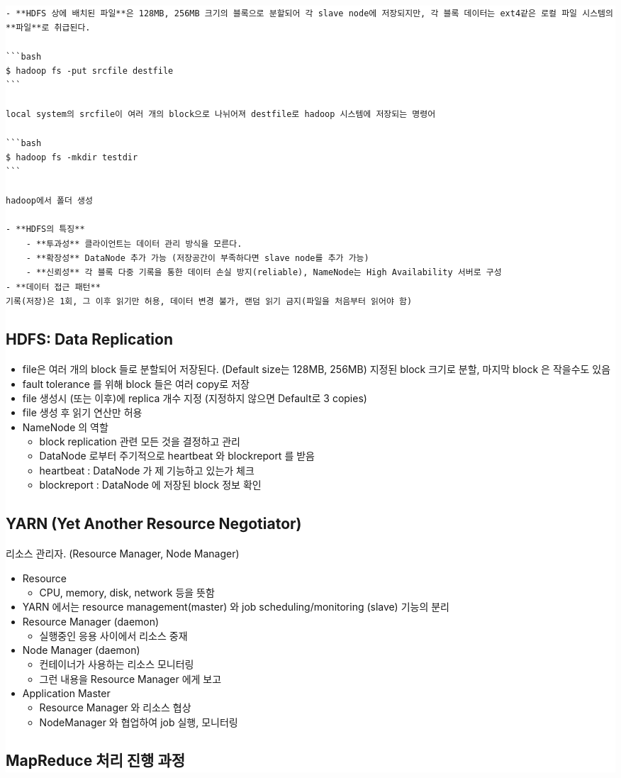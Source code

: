     - **HDFS 상에 배치된 파일**은 128MB, 256MB 크기의 블록으로 분할되어 각 slave node에 저장되지만, 각 블록 데이터는 ext4같은 로컬 파일 시스템의 **파일**로 취급된다.

    ```bash
    $ hadoop fs -put srcfile destfile
    ```

    local system의 srcfile이 여러 개의 block으로 나뉘어져 destfile로 hadoop 시스템에 저장되는 명령어

    ```bash
    $ hadoop fs -mkdir testdir
    ```

    hadoop에서 폴더 생성

    - **HDFS의 특징**
        - **투과성** 클라이언트는 데이터 관리 방식을 모른다.
        - **확장성** DataNode 추가 가능 (저장공간이 부족하다면 slave node를 추가 가능)
        - **신뢰성** 각 블록 다중 기록을 통한 데이터 손실 방지(reliable), NameNode는 High Availability 서버로 구성
    - **데이터 접근 패턴**
    기록(저장)은 1회, 그 이후 읽기만 허용, 데이터 변경 불가, 랜덤 읽기 금지(파일을 처음부터 읽어야 함)

## HDFS: Data Replication


- file은 여러 개의 block 들로 분할되어 저장된다. (Default size는 128MB, 256MB)
지정된 block 크기로 분할, 마지막 block 은 작을수도 있음
- fault tolerance 를 위해 block 들은 여러 copy로 저장
- file 생성시 (또는 이후)에 replica 개수 지정 (지정하지 않으면 Default로 3 copies)
- file 생성 후 읽기 연산만 허용
- NameNode 의 역할
    - block replication 관련 모든 것을 결정하고 관리
    - DataNode 로부터 주기적으로 heartbeat 와 blockreport 를 받음
    - heartbeat : DataNode 가 제 기능하고 있는가 체크
    - blockreport : DataNode 에 저장된 block 정보 확인

## YARN (Yet Another Resource Negotiator)

리소스 관리자. (Resource Manager, Node Manager)

- Resource
    - CPU, memory, disk, network 등을 뜻함
- YARN 에서는 resource management(master) 와 job scheduling/monitoring (slave) 기능의 분리
- Resource Manager (daemon)
    - 실행중인 응용 사이에서 리소스 중재
- Node Manager (daemon)
    - 컨테이너가 사용하는 리소스 모니터링
    - 그런 내용을 Resource Manager 에게 보고
- Application Master
    - Resource Manager 와 리소스 협상
    - NodeManager 와 협업하여 job 실행, 모니터링

## MapReduce 처리 진행 과정

